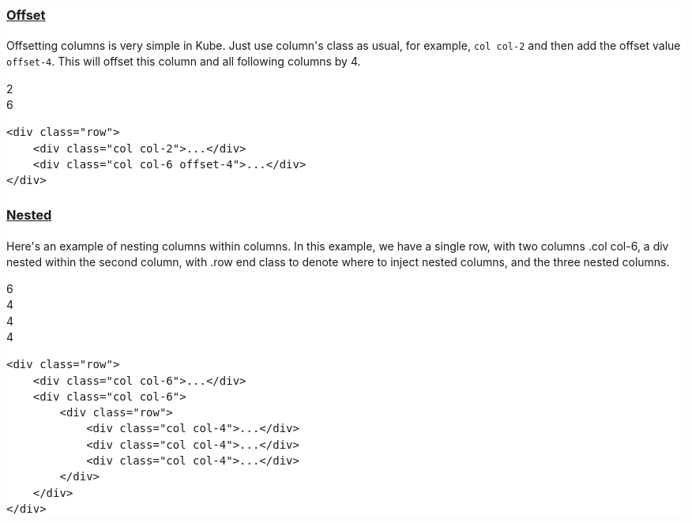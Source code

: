   <h3 class="section-head" id="h-offset"><a href="#h-offset">Offset</a></h3>
  <p>Offsetting columns is very simple in Kube. Just use column's class as usual, for example, <code>col col-2</code> and then add the offset value <code>offset-4</code>. This will offset this column and all following columns by 4.</p>
  <div class="example demo-grid">
    <div class="row">
      <div class="col col-2">
        2
      </div>
      <div class="col col-6 offset-4">
        6
      </div>
    </div>
    <pre class="code skip">&lt;<span class="hljs-keyword">div</span> <span class="hljs-built_in">class</span>=<span class="hljs-string">"row"</span>&gt;
    &lt;<span class="hljs-keyword">div</span> <span class="hljs-built_in">class</span>=<span class="hljs-string">"col col-2"</span>&gt;...&lt;/<span class="hljs-keyword">div</span>&gt;
    &lt;<span class="hljs-keyword">div</span> <span class="hljs-built_in">class</span>=<span class="hljs-string">"col col-6 offset-4"</span>&gt;...&lt;/<span class="hljs-keyword">div</span>&gt;
&lt;/<span class="hljs-keyword">div</span>&gt;
</pre>
  </div>
  <h3 class="section-head" id="h-nested"><a href="#h-nested">Nested</a></h3>
  <p>Here's an example of nesting columns within columns. In this example, we have a single row, with two columns .col col-6, a div nested within the second column, with .row end class to denote where to inject nested columns, and the three nested columns.</p>
  <div class="example demo-grid">
    <div class="row">
      <div class="col col-6">
        6
      </div>
      <div class="col col-6 demo-col-nested">
        <div class="row">
          <div class="col col-4">
            4
          </div>
          <div class="col col-4">
            4
          </div>
          <div class="col col-4">
            4
          </div>
        </div>
      </div>
    </div>
    <pre class="code skip">&lt;<span class="hljs-keyword">div</span> <span class="hljs-built_in">class</span>=<span class="hljs-string">"row"</span>&gt;
    &lt;<span class="hljs-keyword">div</span> <span class="hljs-built_in">class</span>=<span class="hljs-string">"col col-6"</span>&gt;...&lt;/<span class="hljs-keyword">div</span>&gt;
    &lt;<span class="hljs-keyword">div</span> <span class="hljs-built_in">class</span>=<span class="hljs-string">"col col-6"</span>&gt;
        &lt;<span class="hljs-keyword">div</span> <span class="hljs-built_in">class</span>=<span class="hljs-string">"row"</span>&gt;
            &lt;<span class="hljs-keyword">div</span> <span class="hljs-built_in">class</span>=<span class="hljs-string">"col col-4"</span>&gt;...&lt;/<span class="hljs-keyword">div</span>&gt;
            &lt;<span class="hljs-keyword">div</span> <span class="hljs-built_in">class</span>=<span class="hljs-string">"col col-4"</span>&gt;...&lt;/<span class="hljs-keyword">div</span>&gt;
            &lt;<span class="hljs-keyword">div</span> <span class="hljs-built_in">class</span>=<span class="hljs-string">"col col-4"</span>&gt;...&lt;/<span class="hljs-keyword">div</span>&gt;
        &lt;/<span class="hljs-keyword">div</span>&gt;
    &lt;/<span class="hljs-keyword">div</span>&gt;
&lt;/<span class="hljs-keyword">div</span>&gt;
</pre>
  </div>